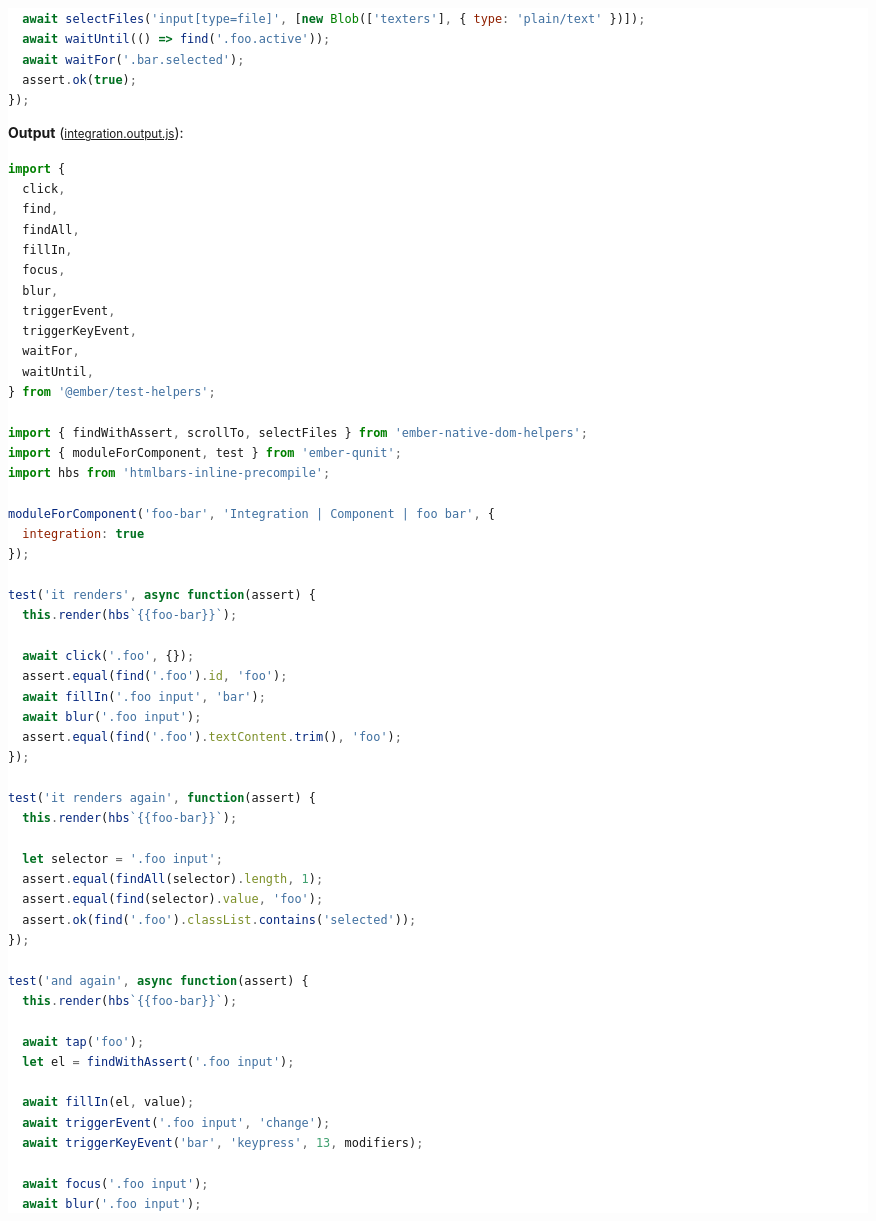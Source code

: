 ```js
  await selectFiles('input[type=file]', [new Blob(['texters'], { type: 'plain/text' })]);
  await waitUntil(() => find('.foo.active'));
  await waitFor('.bar.selected');
  assert.ok(true);
});

```

**Output** (<small>[integration.output.js](transforms/native-dom/__testfixtures__/integration.output.js)</small>):
```js
import {
  click,
  find,
  findAll,
  fillIn,
  focus,
  blur,
  triggerEvent,
  triggerKeyEvent,
  waitFor,
  waitUntil,
} from '@ember/test-helpers';

import { findWithAssert, scrollTo, selectFiles } from 'ember-native-dom-helpers';
import { moduleForComponent, test } from 'ember-qunit';
import hbs from 'htmlbars-inline-precompile';

moduleForComponent('foo-bar', 'Integration | Component | foo bar', {
  integration: true
});

test('it renders', async function(assert) {
  this.render(hbs`{{foo-bar}}`);

  await click('.foo', {});
  assert.equal(find('.foo').id, 'foo');
  await fillIn('.foo input', 'bar');
  await blur('.foo input');
  assert.equal(find('.foo').textContent.trim(), 'foo');
});

test('it renders again', function(assert) {
  this.render(hbs`{{foo-bar}}`);

  let selector = '.foo input';
  assert.equal(findAll(selector).length, 1);
  assert.equal(find(selector).value, 'foo');
  assert.ok(find('.foo').classList.contains('selected'));
});

test('and again', async function(assert) {
  this.render(hbs`{{foo-bar}}`);

  await tap('foo');
  let el = findWithAssert('.foo input');

  await fillIn(el, value);
  await triggerEvent('.foo input', 'change');
  await triggerKeyEvent('bar', 'keypress', 13, modifiers);

  await focus('.foo input');
  await blur('.foo input');

```